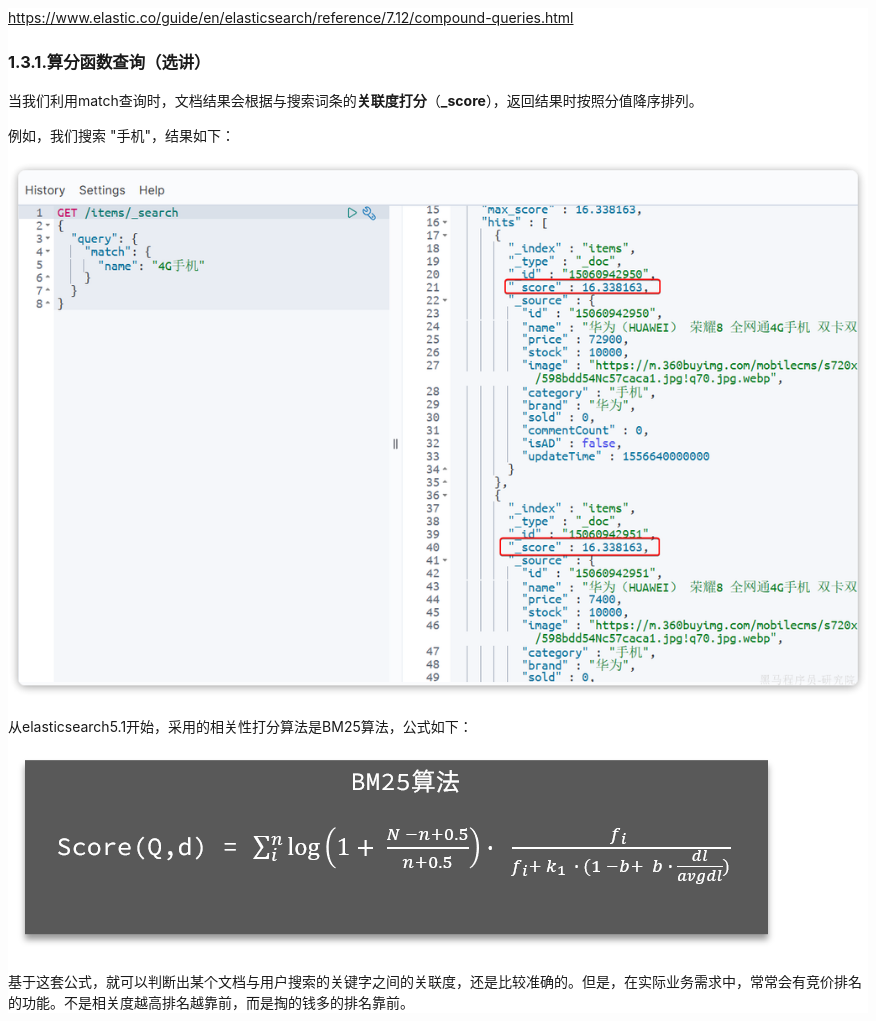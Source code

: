 https://www.elastic.co/guide/en/elasticsearch/reference/7.12/compound-queries.html

### 1.3.1.算分函数查询（选讲）

当我们利用match查询时，文档结果会根据与搜索词条的**关联度打分**（**_score**），返回结果时按照分值降序排列。

例如，我们搜索 "手机"，结果如下：

![img](assets/1687870894331-4498ba4d-073e-4aa5-86ad-ca98ebd64ca5.png)

从elasticsearch5.1开始，采用的相关性打分算法是BM25算法，公式如下：

![img](assets/1687871340788-ae70d1dd-5b38-4ff7-93cc-db4d9fabf3eb.png)

基于这套公式，就可以判断出某个文档与用户搜索的关键字之间的关联度，还是比较准确的。但是，在实际业务需求中，常常会有竞价排名的功能。不是相关度越高排名越靠前，而是掏的钱多的排名靠前。
